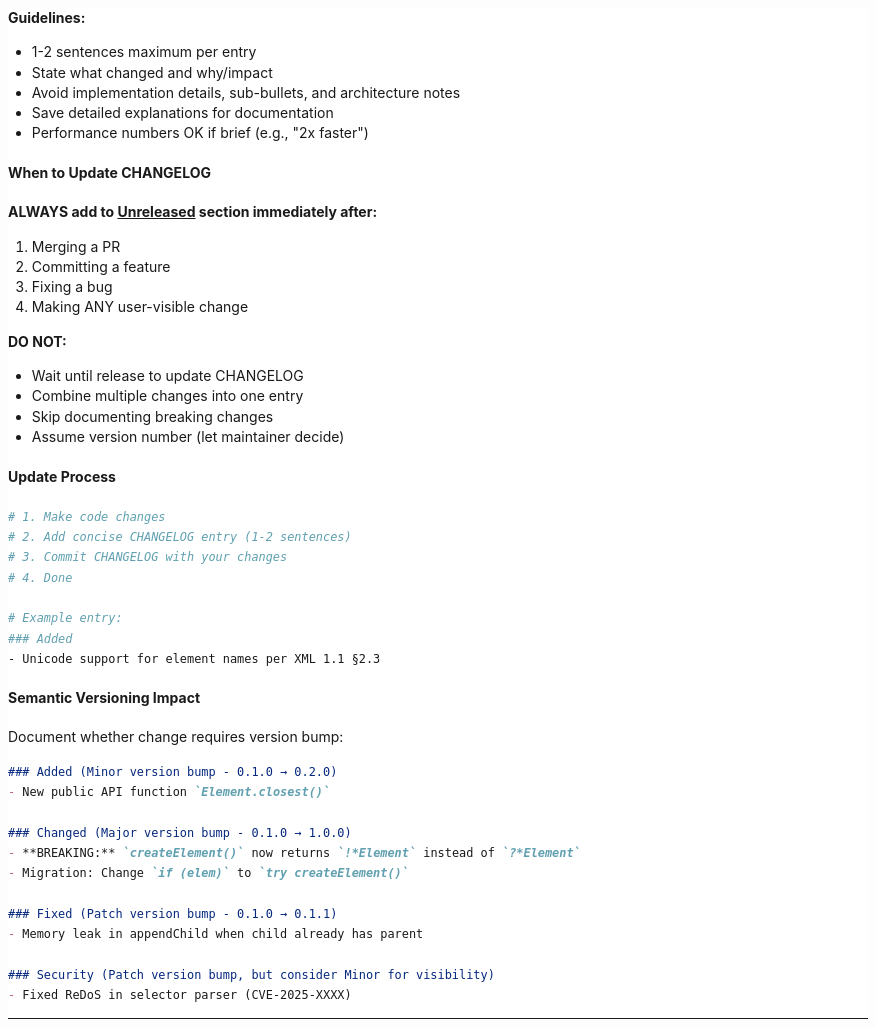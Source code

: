 **Guidelines:**
- 1-2 sentences maximum per entry
- State what changed and why/impact
- Avoid implementation details, sub-bullets, and architecture notes
- Save detailed explanations for documentation
- Performance numbers OK if brief (e.g., "2x faster")

#### When to Update CHANGELOG

**ALWAYS add to [Unreleased] section immediately after:**
1. Merging a PR
2. Committing a feature
3. Fixing a bug
4. Making ANY user-visible change

**DO NOT:**
- Wait until release to update CHANGELOG
- Combine multiple changes into one entry
- Skip documenting breaking changes
- Assume version number (let maintainer decide)

#### Update Process

```bash
# 1. Make code changes
# 2. Add concise CHANGELOG entry (1-2 sentences)
# 3. Commit CHANGELOG with your changes
# 4. Done

# Example entry:
### Added
- Unicode support for element names per XML 1.1 §2.3
```

#### Semantic Versioning Impact

Document whether change requires version bump:

```markdown
### Added (Minor version bump - 0.1.0 → 0.2.0)
- New public API function `Element.closest()`

### Changed (Major version bump - 0.1.0 → 1.0.0)
- **BREAKING:** `createElement()` now returns `!*Element` instead of `?*Element`
- Migration: Change `if (elem)` to `try createElement()`

### Fixed (Patch version bump - 0.1.0 → 0.1.1)
- Memory leak in appendChild when child already has parent

### Security (Patch version bump, but consider Minor for visibility)
- Fixed ReDoS in selector parser (CVE-2025-XXXX)
```

---


[Unreleased]: https://github.com/user/repo/compare/0.1.1...HEAD
[0.1.1]: https://github.com/user/repo/compare/0.1.0...0.1.1